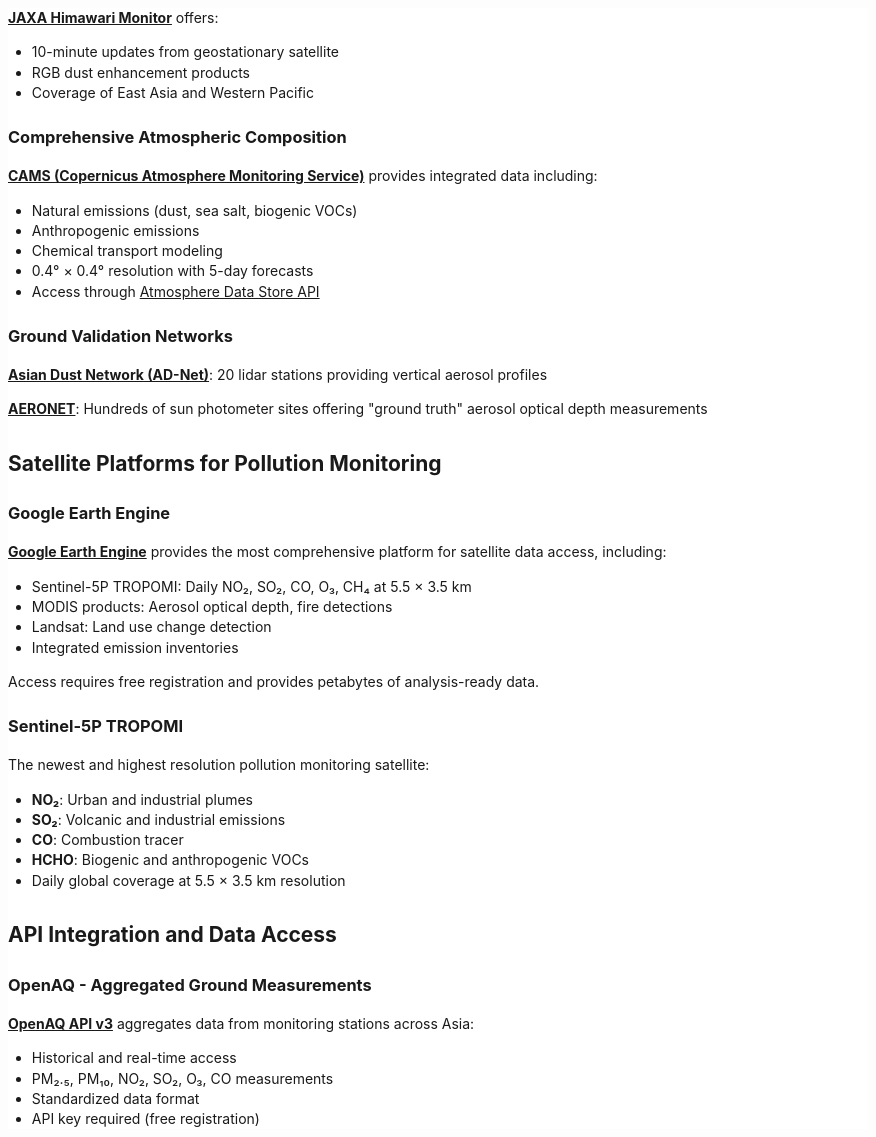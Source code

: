 **[JAXA Himawari Monitor](https://www.eorc.jaxa.jp/en/earthview/2015/tp150902.html)** offers:
- 10-minute updates from geostationary satellite
- RGB dust enhancement products
- Coverage of East Asia and Western Pacific

### Comprehensive Atmospheric Composition

**[CAMS (Copernicus Atmosphere Monitoring Service)](https://atmosphere.copernicus.eu/)** provides integrated data including:
- Natural emissions (dust, sea salt, biogenic VOCs)
- Anthropogenic emissions
- Chemical transport modeling
- 0.4° × 0.4° resolution with 5-day forecasts
- Access through [Atmosphere Data Store API](https://ads.atmosphere.copernicus.eu/)

### Ground Validation Networks

**[Asian Dust Network (AD-Net)](https://www.e3s-conferences.org/articles/e3sconf/abs/2019/25/e3sconf_caduc2019_02001/e3sconf_caduc2019_02001.html)**: 20 lidar stations providing vertical aerosol profiles

**[AERONET](https://aeronet.gsfc.nasa.gov/)**: Hundreds of sun photometer sites offering "ground truth" aerosol optical depth measurements

## Satellite Platforms for Pollution Monitoring

### Google Earth Engine

**[Google Earth Engine](https://earthengine.google.com/)** provides the most comprehensive platform for satellite data access, including:
- Sentinel-5P TROPOMI: Daily NO₂, SO₂, CO, O₃, CH₄ at 5.5 × 3.5 km
- MODIS products: Aerosol optical depth, fire detections
- Landsat: Land use change detection
- Integrated emission inventories

Access requires free registration and provides petabytes of analysis-ready data.

### Sentinel-5P TROPOMI

The newest and highest resolution pollution monitoring satellite:
- **NO₂**: Urban and industrial plumes
- **SO₂**: Volcanic and industrial emissions
- **CO**: Combustion tracer
- **HCHO**: Biogenic and anthropogenic VOCs
- Daily global coverage at 5.5 × 3.5 km resolution

## API Integration and Data Access

### OpenAQ - Aggregated Ground Measurements

**[OpenAQ API v3](https://docs.openaq.org/)** aggregates data from monitoring stations across Asia:
- Historical and real-time access
- PM₂.₅, PM₁₀, NO₂, SO₂, O₃, CO measurements
- Standardized data format
- API key required (free registration)
